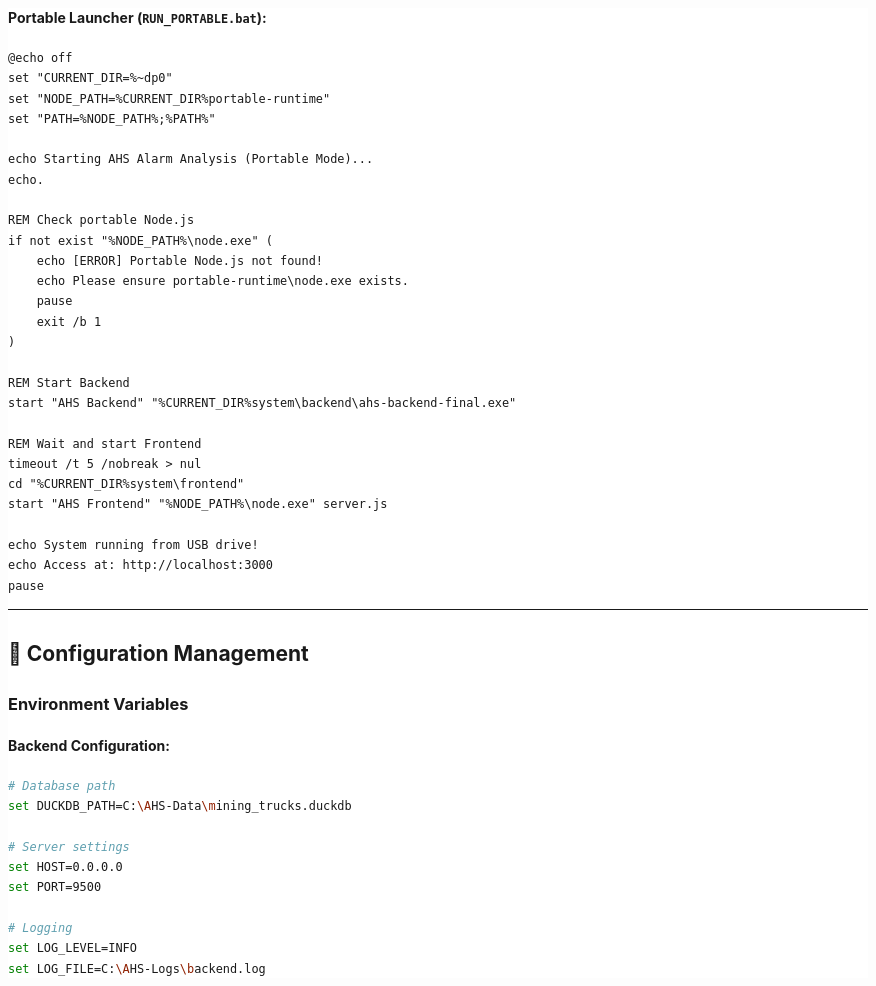 #### **Portable Launcher** (`RUN_PORTABLE.bat`):
```batch
@echo off
set "CURRENT_DIR=%~dp0"
set "NODE_PATH=%CURRENT_DIR%portable-runtime"
set "PATH=%NODE_PATH%;%PATH%"

echo Starting AHS Alarm Analysis (Portable Mode)...
echo.

REM Check portable Node.js
if not exist "%NODE_PATH%\node.exe" (
    echo [ERROR] Portable Node.js not found!
    echo Please ensure portable-runtime\node.exe exists.
    pause
    exit /b 1
)

REM Start Backend
start "AHS Backend" "%CURRENT_DIR%system\backend\ahs-backend-final.exe"

REM Wait and start Frontend
timeout /t 5 /nobreak > nul
cd "%CURRENT_DIR%system\frontend"
start "AHS Frontend" "%NODE_PATH%\node.exe" server.js

echo System running from USB drive!
echo Access at: http://localhost:3000
pause
```

---

## 🔧 Configuration Management

### **Environment Variables**

#### **Backend Configuration**:
```bash
# Database path
set DUCKDB_PATH=C:\AHS-Data\mining_trucks.duckdb

# Server settings
set HOST=0.0.0.0
set PORT=9500

# Logging
set LOG_LEVEL=INFO
set LOG_FILE=C:\AHS-Logs\backend.log
```
